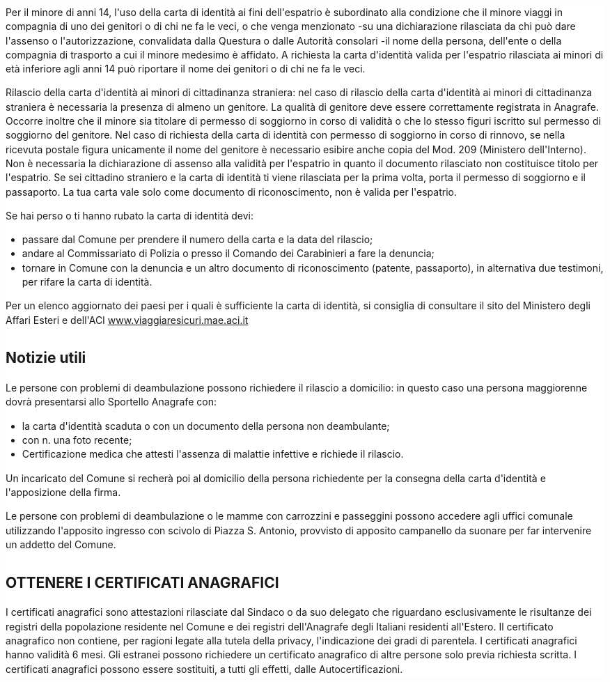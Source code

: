Per il minore di anni 14, l'uso della carta di identità ai fini dell'espatrio è subordinato alla condizione che il minore viaggi in compagnia di uno dei genitori o di chi ne fa le veci, o che venga menzionato -su una dichiarazione rilasciata da chi può dare l'assenso o l'autorizzazione, convalidata dalla Questura o dalle Autorità consolari -il nome della persona, dell'ente o della compagnia di trasporto a cui il minore medesimo è affidato. A richiesta la carta d'identità valida per l'espatrio rilasciata ai minori di età inferiore agli anni 14 può riportare il nome dei genitori o di chi ne fa le veci.

Rilascio della carta d'identità ai minori di cittadinanza straniera: nel caso di rilascio della carta d'identità ai minori di cittadinanza straniera è necessaria la presenza di almeno un genitore. La qualità di genitore deve essere correttamente registrata in Anagrafe. Occorre inoltre che il minore sia titolare di permesso di soggiorno in corso di validità o che lo stesso figuri iscritto sul permesso di soggiorno del genitore. Nel caso di richiesta della carta di identità con permesso di soggiorno in corso di rinnovo, se nella ricevuta postale figura unicamente il nome del genitore è necessario esibire anche copia del Mod. 209 (Ministero dell'Interno). Non è necessaria la dichiarazione di assenso alla validità per l'espatrio in quanto il documento rilasciato non costituisce titolo per l'espatrio. Se sei cittadino straniero e la carta di identità ti viene rilasciata per la prima volta, porta il permesso di soggiorno e il passaporto. La tua carta vale solo come documento di riconoscimento, non è valida per l'espatrio.

Se hai perso o ti hanno rubato la carta di identità devi:
- passare dal Comune per prendere il numero della carta e la data del rilascio;
- andare al Commissariato di Polizia o presso il Comando dei Carabinieri a fare la denuncia;
- tornare in Comune con la denuncia e un altro documento di riconoscimento (patente, passaporto), in alternativa due testimoni, per rifare la carta di identità.

Per un elenco aggiornato dei paesi per i quali è sufficiente la carta di identità, si consiglia di consultare il sito del Ministero degli Affari Esteri e dell'ACI www.viaggiaresicuri.mae.aci.it

## Notizie utili
Le persone con problemi di deambulazione possono richiedere il rilascio a domicilio: in questo caso una persona maggiorenne dovrà presentarsi allo Sportello Anagrafe con:
- la carta d'identità scaduta o con un documento della persona non deambulante;
- con n. una foto recente;
- Certificazione medica che attesti l'assenza di malattie infettive e richiede il rilascio.

Un incaricato del Comune si recherà poi al domicilio della persona richiedente per la consegna della carta d'identità e l'apposizione della firma.

Le persone con problemi di deambulazione o le mamme con carrozzini e passeggini possono accedere agli uffici comunale utilizzando l'apposito ingresso con scivolo di Piazza S. Antonio, provvisto di apposito campanello da suonare per far intervenire un addetto del Comune.

## OTTENERE I CERTIFICATI ANAGRAFICI
I certificati anagrafici sono attestazioni rilasciate dal Sindaco o da suo delegato che riguardano esclusivamente le risultanze dei registri della popolazione residente nel Comune e dei registri dell'Anagrafe degli Italiani residenti all'Estero. Il certificato anagrafico non contiene, per ragioni legate alla tutela della privacy, l'indicazione dei gradi di parentela. I certificati anagrafici hanno validità 6 mesi. Gli estranei possono richiedere un certificato anagrafico di altre persone solo previa richiesta scritta. I certificati anagrafici possono essere sostituiti, a tutti gli effetti, dalle Autocertificazioni.
